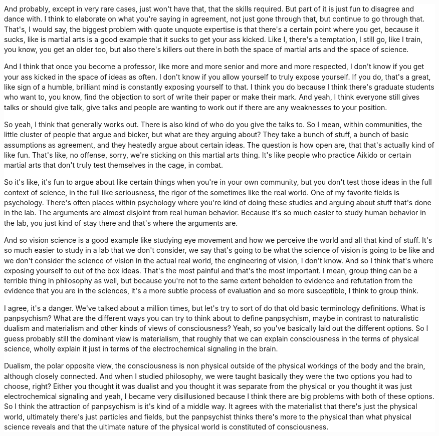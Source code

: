 And probably, except in very rare cases, just won't have that, that the skills required. But part of it is just fun to disagree and dance with. I think to elaborate on what you're saying in agreement, not just gone through that, but continue to go through that. That's, I would say, the biggest problem with quote unquote expertise is that there's a certain point where you get, because it sucks, like is martial arts is a good example that it sucks to get your ass kicked. Like I, there's a temptation, I still go, like I train, you know, you get an older too, but also there's killers out there in both the space of martial arts and the space of science.

And I think that once you become a professor, like more and more senior and more and more respected, I don't know if you get your ass kicked in the space of ideas as often. I don't know if you allow yourself to truly expose yourself. If you do, that's a great, like sign of a humble, brilliant mind is constantly exposing yourself to that. I think you do because I think there's graduate students who want to, you know, find the objection to sort of write their paper or make their mark. And yeah, I think everyone still gives talks or should give talk, give talks and people are wanting to work out if there are any weaknesses to your position.

So yeah, I think that generally works out. There is also kind of who do you give the talks to. So I mean, within communities, the little cluster of people that argue and bicker, but what are they arguing about? They take a bunch of stuff, a bunch of basic assumptions as agreement, and they heatedly argue about certain ideas. The question is how open are, that that's actually kind of like fun. That's like, no offense, sorry, we're sticking on this martial arts thing. It's like people who practice Aikido or certain martial arts that don't truly test themselves in the cage, in combat.

So it's like, it's fun to argue about like certain things when you're in your own community, but you don't test those ideas in the full context of science, in the full like seriousness, the rigor of the sometimes like the real world. One of my favorite fields is psychology. There's often places within psychology where you're kind of doing these studies and arguing about stuff that's done in the lab. The arguments are almost disjoint from real human behavior. Because it's so much easier to study human behavior in the lab, you just kind of stay there and that's where the arguments are.

And so vision science is a good example like studying eye movement and how we perceive the world and all that kind of stuff. It's so much easier to study in a lab that we don't consider, we say that's going to be what the science of vision is going to be like and we don't consider the science of vision in the actual real world, the engineering of vision, I don't know. And so I think that's where exposing yourself to out of the box ideas. That's the most painful and that's the most important. I mean, group thing can be a terrible thing in philosophy as well, but because you're not to the same extent beholden to evidence and refutation from the evidence that you are in the sciences, it's a more subtle process of evaluation and so more susceptible, I think to group think.

I agree, it's a danger. We've talked about a million times, but let's try to sort of do that old basic terminology definitions. What is panpsychism? What are the different ways you can try to think about to define panpsychism, maybe in contrast to naturalistic dualism and materialism and other kinds of views of consciousness? Yeah, so you've basically laid out the different options. So I guess probably still the dominant view is materialism, that roughly that we can explain consciousness in the terms of physical science, wholly explain it just in terms of the electrochemical signaling in the brain.

Dualism, the polar opposite view, the consciousness is non physical outside of the physical workings of the body and the brain, although closely connected. And when I studied philosophy, we were taught basically they were the two options you had to choose, right? Either you thought it was dualist and you thought it was separate from the physical or you thought it was just electrochemical signaling and yeah, I became very disillusioned because I think there are big problems with both of these options. So I think the attraction of panpsychism is it's kind of a middle way. It agrees with the materialist that there's just the physical world, ultimately there's just particles and fields, but the panpsychist thinks there's more to the physical than what physical science reveals and that the ultimate nature of the physical world is constituted of consciousness.
